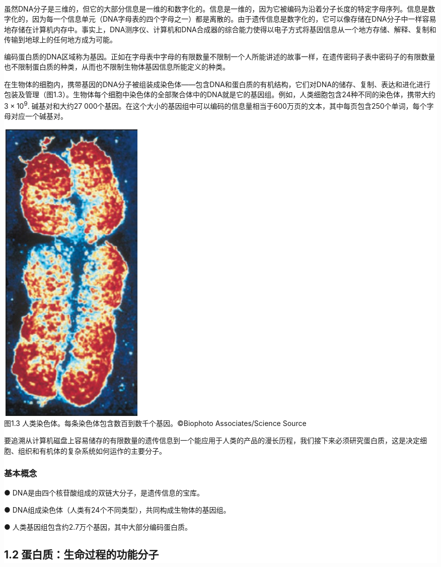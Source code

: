 虽然DNA分子是三维的，但它的大部分信息是一维的和数字化的。信息是一维的，因为它被编码为沿着分子长度的特定字母序列。信息是数字化的，因为每一个信息单元（DNA字母表的四个字母之一）都是离散的。由于遗传信息是数字化的，它可以像存储在DNA分子中一样容易地存储在计算机内存中。事实上，DNA测序仪、计算机和DNA合成器的综合能力使得以电子方式将基因信息从一个地方存储、解释、复制和传输到地球上的任何地方成为可能。  

编码蛋白质的DNA区域称为基因。正如在字母表中字母的有限数量不限制一个人所能讲述的故事一样，在遗传密码子表中密码子的有限数量也不限制蛋白质的种类，从而也不限制生物体基因信息所能定义的种类。  

在生物体的细胞内，携带基因的DNA分子被组装成染色体——包含DNA和蛋白质的有机结构，它们对DNA的储存、复制、表达和进化进行包装及管理（图1.3）。生物体每个细胞中染色体的全部聚合体中的DNA就是它的基因组。例如，人类细胞包含24种不同的染色体，携带大约 $3\times{10}^{9}.$ 碱基对和大约27 000个基因。在这个大小的基因组中可以编码的信息量相当于600万页的文本，其中每页包含250个单词，每个字母对应一个碱基对。  

![](Genetics-FG2G_6ed_Chapter-1_images/Fig-1.4.jpg)  
图1.3 人类染色体。每条染色体包含数百到数千个基因。©Biophoto Associates/Science Source  

要追溯从计算机磁盘上容易储存的有限数量的遗传信息到一个能应用于人类的产品的漫长历程，我们接下来必须研究蛋白质，这是决定细胞、组织和有机体的复杂系统如何运作的主要分子。  

### 基本概念

●  DNA是由四个核苷酸组成的双链大分子，是遗传信息的宝库。  

●  DNA组成染色体（人类有24个不同类型），共同构成生物体的基因组。

●  人类基因组包含约2.7万个基因，其中大部分编码蛋白质。  

## 1.2 蛋白质：生命过程的功能分子  
